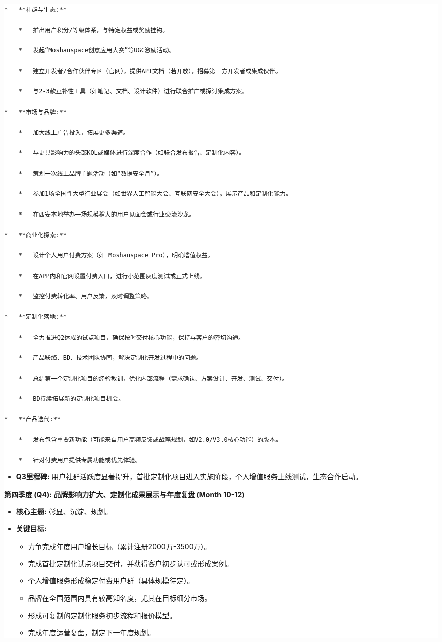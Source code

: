     *   **社群与生态:**
        
        *   推出用户积分/等级体系，与特定权益或奖励挂钩。
            
        *   发起“Moshanspace创意应用大赛”等UGC激励活动。
            
        *   建立开发者/合作伙伴专区（官网），提供API文档（若开放），招募第三方开发者或集成伙伴。
            
        *   与2-3款互补性工具（如笔记、文档、设计软件）进行联合推广或探讨集成方案。
            
    *   **市场与品牌:**
        
        *   加大线上广告投入，拓展更多渠道。
            
        *   与更具影响力的头部KOL或媒体进行深度合作（如联合发布报告、定制化内容）。
            
        *   策划一次线上品牌主题活动（如“数据安全月”）。
            
        *   参加1场全国性大型行业展会（如世界人工智能大会、互联网安全大会），展示产品和定制化能力。
            
        *   在西安本地举办一场规模稍大的用户见面会或行业交流沙龙。
            
    *   **商业化探索:**
        
        *   设计个人用户付费方案（如 Moshanspace Pro），明确增值权益。
            
        *   在APP内和官网设置付费入口，进行小范围灰度测试或正式上线。
            
        *   监控付费转化率、用户反馈，及时调整策略。
            
    *   **定制化落地:**
        
        *   全力推进Q2达成的试点项目，确保按时交付核心功能，保持与客户的密切沟通。
            
        *   产品联络、BD、技术团队协同，解决定制化开发过程中的问题。
            
        *   总结第一个定制化项目的经验教训，优化内部流程（需求确认、方案设计、开发、测试、交付）。
            
        *   BD持续拓展新的定制化项目机会。
            
    *   **产品迭代:**
        
        *   发布包含重要新功能（可能来自用户高频反馈或战略规划，如V2.0/V3.0核心功能）的版本。
            
        *   针对付费用户提供专属功能或优先体验。
            
*   **Q3里程碑:** 用户社群活跃度显著提升，首批定制化项目进入实施阶段，个人增值服务上线测试，生态合作启动。
    

**第四季度 (Q4): 品牌影响力扩大、定制化成果展示与年度复盘 (Month 10-12)**

*   **核心主题:** 彰显、沉淀、规划。
    
*   **关键目标:**
    
    *   力争完成年度用户增长目标（累计注册2000万-3500万）。
        
    *   完成首批定制化试点项目交付，并获得客户初步认可或形成案例。
        
    *   个人增值服务形成稳定付费用户群（具体规模待定）。
        
    *   品牌在全国范围内具有较高知名度，尤其在目标细分市场。
        
    *   形成可复制的定制化服务初步流程和报价模型。
        
    *   完成年度运营复盘，制定下一年度规划。
        